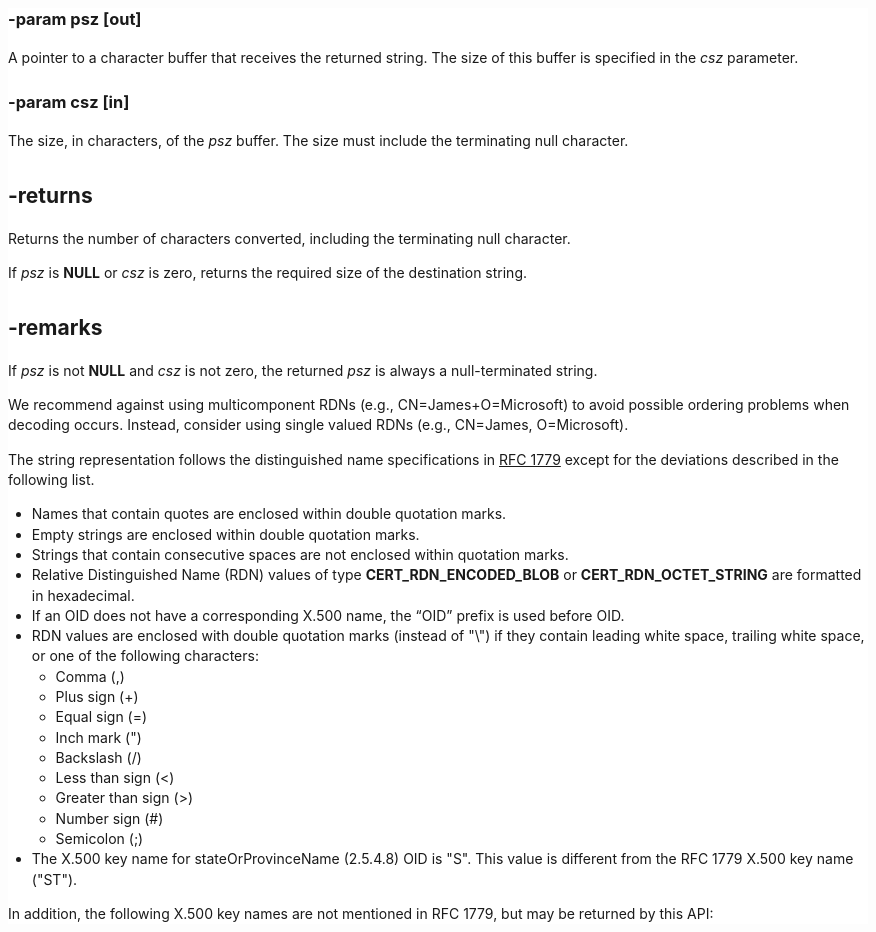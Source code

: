 </td>
</tr>
</table>

### -param psz [out]

A pointer to a character buffer that receives the returned string. The size of this buffer is specified in the <i>csz</i> parameter.

### -param csz [in]

The size, in characters, of the <i>psz</i> buffer. The size must include the terminating null character.

## -returns

Returns the number of characters converted, including the terminating null character. 

If <i>psz</i> is <b>NULL</b> or <i>csz</i> is zero, returns the required size of the destination string.

## -remarks

If <i>psz</i> is not <b>NULL</b> and <i>csz</i> is not zero, the returned <i>psz</i> is always a null-terminated string.

We recommend against using multicomponent RDNs (e.g., CN=James+O=Microsoft) to avoid possible ordering problems when decoding occurs. Instead, consider using single valued RDNs (e.g., CN=James, O=Microsoft).  

The string representation follows the distinguished name specifications in <a href="https://www.ietf.org/rfc/rfc1779.txt">RFC 1779</a> except for the deviations described in the following list.

<ul>
<li>Names that contain quotes are enclosed within double quotation marks.</li>
<li>Empty strings are enclosed within double quotation marks.</li>
<li>Strings that contain consecutive spaces are not enclosed within quotation marks.</li>
<li>Relative Distinguished Name (RDN) values of type <b>CERT_RDN_ENCODED_BLOB</b> or <b>CERT_RDN_OCTET_STRING</b> are formatted in hexadecimal.</li>
<li>If an OID does not have a corresponding X.500 name, the “OID” prefix is used before OID.</li>
<li>RDN values are enclosed with double quotation marks (instead of "\") if they contain  leading white space, trailing white space, or one of the following characters:<ul>
<li>Comma (,)</li>
<li>Plus sign (+)</li>
<li>Equal sign (=)</li>
<li>Inch mark (")</li>
<li>Backslash (/)</li>
<li>Less than sign (&lt;)</li>
<li>Greater than sign (&gt;)</li>
<li>Number sign (#)</li>
<li>Semicolon (;)</li>
</ul>
</li>
<li>The X.500 key name  for stateOrProvinceName (2.5.4.8) OID is "S". This value is different from the RFC 1779 X.500 key name ("ST").</li>
</ul>
In addition, the following X.500 key names are not mentioned in RFC 1779, but may be returned by this API:
